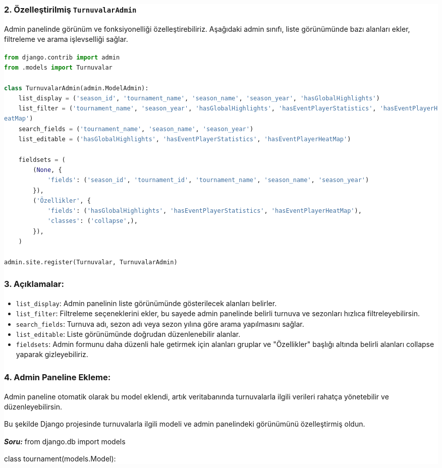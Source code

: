 ### 2. **Özelleştirilmiş `TurnuvalarAdmin`**
Admin panelinde görünüm ve fonksiyonelliği özelleştirebiliriz. Aşağıdaki admin sınıfı, liste görünümünde bazı alanları ekler, filtreleme ve arama işlevselliği sağlar.

```python
from django.contrib import admin
from .models import Turnuvalar

class TurnuvalarAdmin(admin.ModelAdmin):
    list_display = ('season_id', 'tournament_name', 'season_name', 'season_year', 'hasGlobalHighlights')
    list_filter = ('tournament_name', 'season_year', 'hasGlobalHighlights', 'hasEventPlayerStatistics', 'hasEventPlayerHeatMap')
    search_fields = ('tournament_name', 'season_name', 'season_year')
    list_editable = ('hasGlobalHighlights', 'hasEventPlayerStatistics', 'hasEventPlayerHeatMap')

    fieldsets = (
        (None, {
            'fields': ('season_id', 'tournament_id', 'tournament_name', 'season_name', 'season_year')
        }),
        ('Özellikler', {
            'fields': ('hasGlobalHighlights', 'hasEventPlayerStatistics', 'hasEventPlayerHeatMap'),
            'classes': ('collapse',),
        }),
    )

admin.site.register(Turnuvalar, TurnuvalarAdmin)
```

### 3. **Açıklamalar:**
- `list_display`: Admin panelinin liste görünümünde gösterilecek alanları belirler.
- `list_filter`: Filtreleme seçeneklerini ekler, bu sayede admin panelinde belirli turnuva ve sezonları hızlıca filtreleyebilirsin.
- `search_fields`: Turnuva adı, sezon adı veya sezon yılına göre arama yapılmasını sağlar.
- `list_editable`: Liste görünümünde doğrudan düzenlenebilir alanlar.
- `fieldsets`: Admin formunu daha düzenli hale getirmek için alanları gruplar ve "Özellikler" başlığı altında belirli alanları collapse yaparak gizleyebiliriz.

### 4. **Admin Paneline Ekleme:**
Admin paneline otomatik olarak bu model eklendi, artık veritabanında turnuvalarla ilgili verileri rahatça yönetebilir ve düzenleyebilirsin.

Bu şekilde Django projesinde turnuvalarla ilgili modeli ve admin panelindeki görünümünü özelleştirmiş oldun.

***Soru:*** from django.db import models







class tournament(models.Model):
